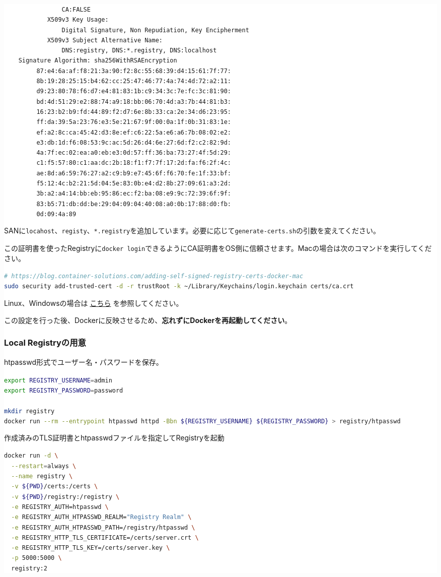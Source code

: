 ```
                CA:FALSE
            X509v3 Key Usage: 
                Digital Signature, Non Repudiation, Key Encipherment
            X509v3 Subject Alternative Name: 
                DNS:registry, DNS:*.registry, DNS:localhost
    Signature Algorithm: sha256WithRSAEncryption
         87:e4:6a:af:f8:21:3a:90:f2:8c:55:68:39:d4:15:61:7f:77:
         8b:19:28:25:15:b4:62:cc:25:47:46:77:4a:74:4d:72:a2:11:
         d9:23:80:78:f6:d7:e4:81:83:1b:c9:34:3c:7e:fc:3c:81:90:
         bd:4d:51:29:e2:88:74:a9:18:bb:06:70:4d:a3:7b:44:81:b3:
         16:23:b2:b9:fd:44:89:f2:d7:6e:8b:33:ca:2e:34:d6:23:95:
         ff:da:39:5a:23:76:e3:5e:21:67:9f:00:0a:1f:0b:31:83:1e:
         ef:a2:8c:ca:45:42:d3:8e:ef:c6:22:5a:e6:a6:7b:08:02:e2:
         e3:db:1d:f6:08:53:9c:ac:5d:26:d4:6e:27:6d:f2:c2:82:9d:
         4a:7f:ec:02:ea:a0:eb:e3:0d:57:ff:36:ba:73:27:4f:5d:29:
         c1:f5:57:80:c1:aa:dc:2b:18:f1:f7:7f:17:2d:fa:f6:2f:4c:
         ae:8d:a6:59:76:27:a2:c9:b9:e7:45:6f:f6:70:fe:1f:33:bf:
         f5:12:4c:b2:21:5d:04:5e:83:0b:e4:d2:8b:27:09:61:a3:2d:
         3b:a2:a4:14:bb:eb:95:86:ec:f2:ba:08:e9:9c:72:39:6f:9f:
         83:b5:71:db:dd:be:29:04:09:04:40:08:a0:0b:17:88:d0:fb:
         0d:09:4a:89
```

SANに`locahost`、`registy`、`*.registry`を追加しています。必要に応じて`generate-certs.sh`の引数を変えてください。


この証明書を使ったRegistryに`docker login`できるようにCA証明書をOS側に信頼させます。Macの場合は次のコマンドを実行してください。

```bash
# https://blog.container-solutions.com/adding-self-signed-registry-certs-docker-mac
sudo security add-trusted-cert -d -r trustRoot -k ~/Library/Keychains/login.keychain certs/ca.crt
```

Linux、Windowsの場合は [こちら](https://docs.docker.com/registry/insecure/#docker-still-complains-about-the-certificate-when-using-authentication) を参照してください。

この設定を行った後、Dockerに反映させるため、**忘れずにDockerを再起動してください**。


### Local Registryの用意

htpasswd形式でユーザー名・パスワードを保存。

```bash
export REGISTRY_USERNAME=admin
export REGISTRY_PASSWORD=password

mkdir registry
docker run --rm --entrypoint htpasswd httpd -Bbn ${REGISTRY_USERNAME} ${REGISTRY_PASSWORD} > registry/htpasswd
```

作成済みのTLS証明書とhtpasswdファイルを指定してRegistryを起動

```bash
docker run -d \
  --restart=always \
  --name registry \
  -v ${PWD}/certs:/certs \
  -v ${PWD}/registry:/registry \
  -e REGISTRY_AUTH=htpasswd \
  -e REGISTRY_AUTH_HTPASSWD_REALM="Registry Realm" \
  -e REGISTRY_AUTH_HTPASSWD_PATH=/registry/htpasswd \
  -e REGISTRY_HTTP_TLS_CERTIFICATE=/certs/server.crt \
  -e REGISTRY_HTTP_TLS_KEY=/certs/server.key \
  -p 5000:5000 \
  registry:2
```
